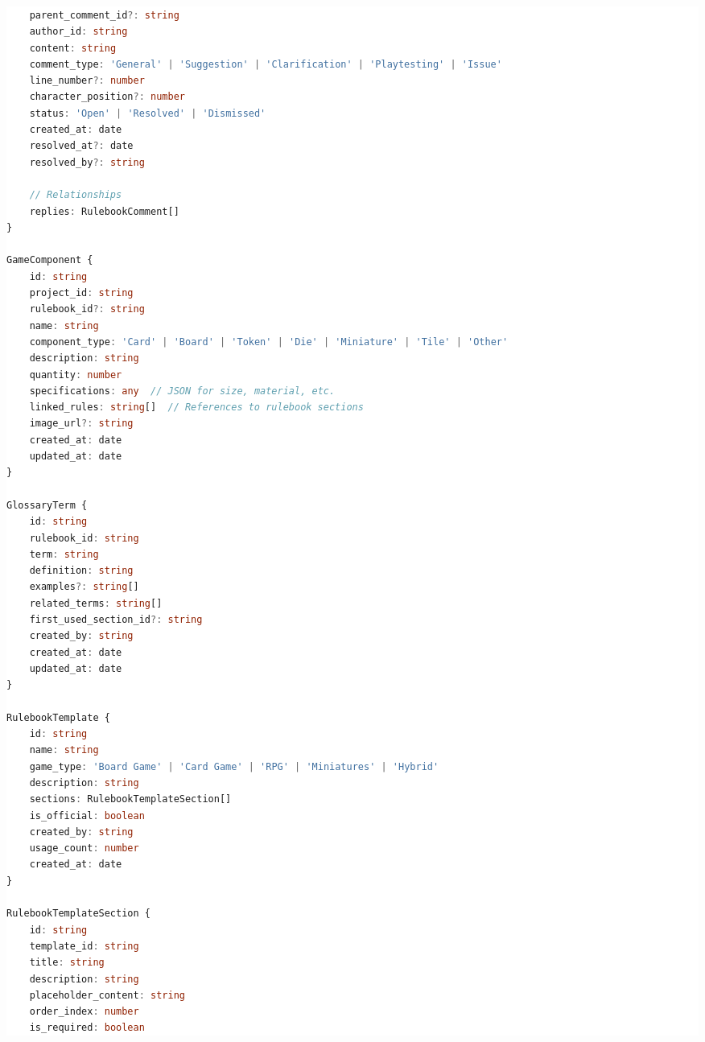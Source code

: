 ```typescript
    parent_comment_id?: string
    author_id: string
    content: string
    comment_type: 'General' | 'Suggestion' | 'Clarification' | 'Playtesting' | 'Issue'
    line_number?: number
    character_position?: number
    status: 'Open' | 'Resolved' | 'Dismissed'
    created_at: date
    resolved_at?: date
    resolved_by?: string
    
    // Relationships
    replies: RulebookComment[]
}

GameComponent {
    id: string
    project_id: string
    rulebook_id?: string
    name: string
    component_type: 'Card' | 'Board' | 'Token' | 'Die' | 'Miniature' | 'Tile' | 'Other'
    description: string
    quantity: number
    specifications: any  // JSON for size, material, etc.
    linked_rules: string[]  // References to rulebook sections
    image_url?: string
    created_at: date
    updated_at: date
}

GlossaryTerm {
    id: string
    rulebook_id: string
    term: string
    definition: string
    examples?: string[]
    related_terms: string[]
    first_used_section_id?: string
    created_by: string
    created_at: date
    updated_at: date
}

RulebookTemplate {
    id: string
    name: string
    game_type: 'Board Game' | 'Card Game' | 'RPG' | 'Miniatures' | 'Hybrid'
    description: string
    sections: RulebookTemplateSection[]
    is_official: boolean
    created_by: string
    usage_count: number
    created_at: date
}

RulebookTemplateSection {
    id: string
    template_id: string
    title: string
    description: string
    placeholder_content: string
    order_index: number
    is_required: boolean
```